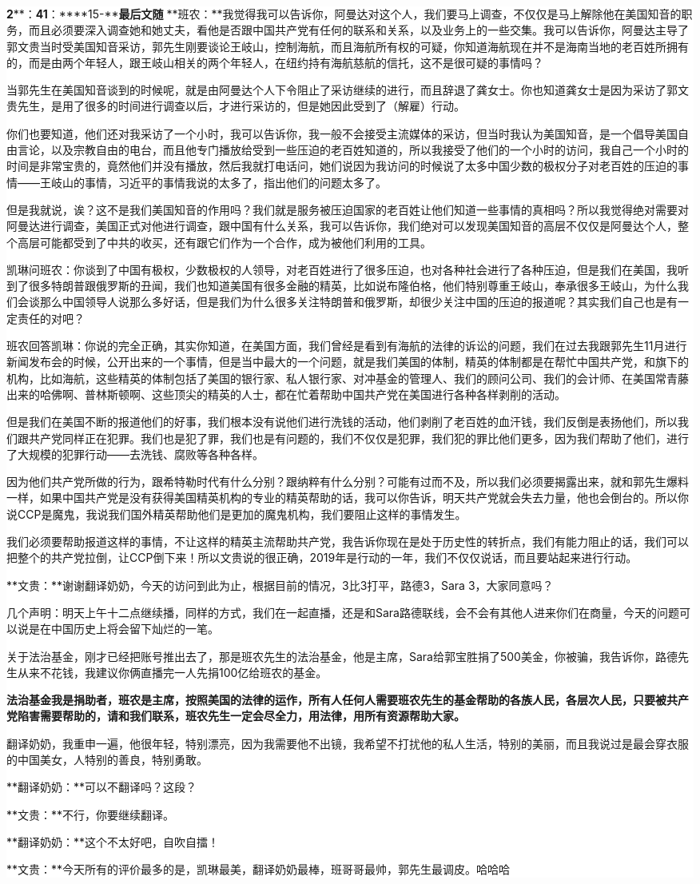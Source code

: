 **2****：****41****：****15-****最后文随**
**班农：**我觉得我可以告诉你，阿曼达对这个人，我们要马上调查，不仅仅是马上解除他在美国知音的职务，而且必须要深入调查她和她丈夫，看他是否跟中国共产党有任何的联系和关系，以及业务上的一些交集。我可以告诉你，阿曼达主导了郭文贵当时受美国知音采访，郭先生刚要谈论王岐山，控制海航，而且海航所有权的可疑，你知道海航现在并不是海南当地的老百姓所拥有的，而是由两个年轻人，跟王岐山相关的两个年轻人，在纽约持有海航慈航的信托，这不是很可疑的事情吗？


当郭先生在美国知音谈到的时候呢，就是由阿曼达个人下令阻止了采访继续的进行，而且辞退了龚女士。你也知道龚女士是因为采访了郭文贵先生，是用了很多的时间进行调查以后，才进行采访的，但是她因此受到了（解雇）行动。


你们也要知道，他们还对我采访了一个小时，我可以告诉你，我一般不会接受主流媒体的采访，但当时我认为美国知音，是一个倡导美国自由言论，以及宗教自由的电台，而且他专门播放给受到一些压迫的老百姓知道的，所以我接受了他们的一个小时的访问，我自己一个小时的时间是非常宝贵的，竟然他们并没有播放，然后我就打电话问，她们说因为我访问的时候说了太多中国少数的极权分子对老百姓的压迫的事情——王岐山的事情，习近平的事情我说的太多了，指出他们的问题太多了。


但是我就说，诶？这不是我们美国知音的作用吗？我们就是服务被压迫国家的老百姓让他们知道一些事情的真相吗？所以我觉得绝对需要对阿曼达进行调查，美国正式对他进行调查，跟中国有什么关系，我可以告诉你，我们绝对可以发现美国知音的高层不仅仅是阿曼达个人，整个高层可能都受到了中共的收买，还有跟它们作为一个合作，成为被他们利用的工具。


凯琳问班农：你谈到了中国有极权，少数极权的人领导，对老百姓进行了很多压迫，也对各种社会进行了各种压迫，但是我们在美国，我听到了很多特朗普跟俄罗斯的丑闻，我们也知道美国有很多金融的精英，比如说布隆伯格，他们特别尊重王岐山，奉承很多王岐山，为什么我们会谈那么中国领导人说那么多好话，但是我们为什么很多关注特朗普和俄罗斯，却很少关注中国的压迫的报道呢？其实我们自己也是有一定责任的对吧？


班农回答凯琳：你说的完全正确，其实你知道，在美国方面，我们曾经是看到有海航的法律的诉讼的问题，我们在过去我跟郭先生11月进行新闻发布会的时候，公开出来的一个事情，但是当中最大的一个问题，就是我们美国的体制，精英的体制都是在帮忙中国共产党，和旗下的机构，比如海航，这些精英的体制包括了美国的银行家、私人银行家、对冲基金的管理人、我们的顾问公司、我们的会计师、在美国常青藤出来的哈佛啊、普林斯顿啊、这些顶尖的精英的人士，都在忙着帮助中国共产党在美国进行各种各样剥削的活动。


但是我们在美国不断的报道他们的好事，我们根本没有说他们进行洗钱的活动，他们剥削了老百姓的血汗钱，我们反倒是表扬他们，所以我们跟共产党同样正在犯罪。我们也是犯了罪，我们也是有问题的，我们不仅仅是犯罪，我们犯的罪比他们更多，因为我们帮助了他们，进行了大规模的犯罪行动——去洗钱、腐败等各种各样。


因为他们共产党所做的行为，跟希特勒时代有什么分别？跟纳粹有什么分别？可能有过而不及，所以我们必须要揭露出来，就和郭先生爆料一样，如果中国共产党是没有获得美国精英机构的专业的精英帮助的话，我可以你告诉，明天共产党就会失去力量，他也会倒台的。所以你说CCP是魔鬼，我说我们国外精英帮助他们是更加的魔鬼机构，我们要阻止这样的事情发生。


我们必须要帮助报道这样的事情，不让这样的精英主流帮助共产党，我告诉你现在是处于历史性的转折点，我们有能力阻止的话，我们可以把整个的共产党拉倒，让CCP倒下来！所以文贵说的很正确，2019年是行动的一年，我们不仅仅说话，而且要站起来进行行动。


**文贵：**谢谢翻译奶奶，今天的访问到此为止，根据目前的情况，3比3打平，路德3，Sara 3，大家同意吗？


几个声明：明天上午十二点继续播，同样的方式，我们在一起直播，还是和Sara路德联线，会不会有其他人进来你们在商量，今天的问题可以说是在中国历史上将会留下灿烂的一笔。


关于法治基金，刚才已经把账号推出去了，那是班农先生的法治基金，他是主席，Sara给郭宝胜捐了500美金，你被骗，我告诉你，路德先生从来不花钱，我建议你俩直播完一人先捐100亿给班农的基金。


**法治****基金****我是捐助者，班农是主席，按照美国的法律的运作，所有人任何人需要班农先生的基金帮助的各族人民，各层次人民，只要被共产党陷害需要帮助的，请和我们联系，班农先生一定会尽全力，用法律，用所有资源帮助大家。**


翻译奶奶，我重申一遍，他很年轻，特别漂亮，因为我需要他不出镜，我希望不打扰他的私人生活，特别的美丽，而且我说过是最会穿衣服的中国美女，人特别的善良，特别勇敢。


**翻译奶奶：**可以不翻译吗？这段？


**文贵：**不行，你要继续翻译。


**翻译奶奶：**这个不太好吧，自吹自擂！


**文贵：**今天所有的评价最多的是，凯琳最美，翻译奶奶最棒，班哥哥最帅，郭先生最调皮。哈哈哈

